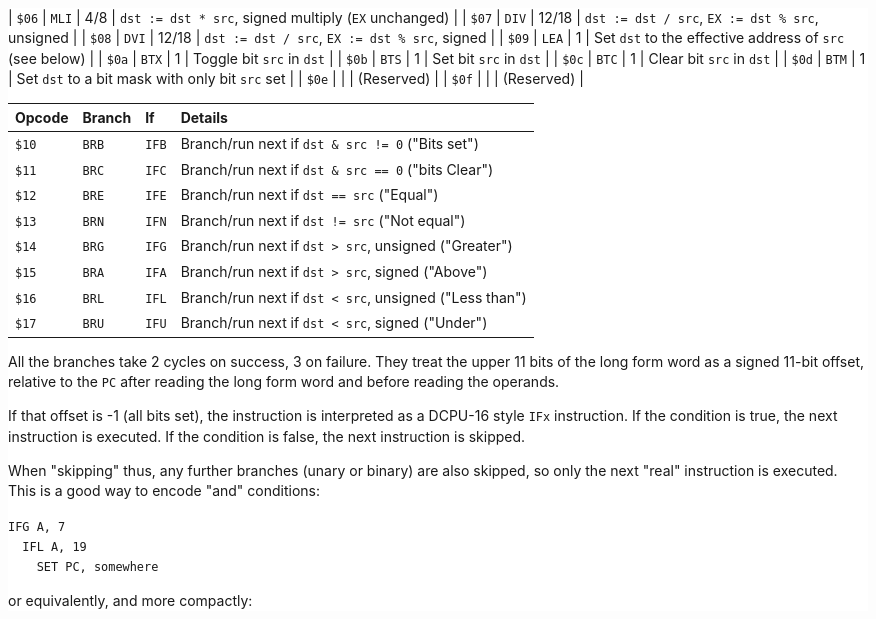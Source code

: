 | `$06`  | `MLI`    | 4/8    | `dst := dst * src`, signed multiply (`EX` unchanged)    |
| `$07`  | `DIV`    | 12/18  | `dst := dst / src`, `EX := dst % src`, unsigned         |
| `$08`  | `DVI`    | 12/18  | `dst := dst / src`, `EX := dst % src`, signed           |
| `$09`  | `LEA`    | 1      | Set `dst` to the effective address of `src` (see below) |
| `$0a`  | `BTX`    | 1      | Toggle bit `src` in `dst`                               |
| `$0b`  | `BTS`    | 1      | Set bit `src` in `dst`                                  |
| `$0c`  | `BTC`    | 1      | Clear bit `src` in `dst`                                |
| `$0d`  | `BTM`    | 1      | Set `dst` to a bit mask with only bit `src` set         |
| `$0e`  |          |        | (Reserved)                                              |
| `$0f`  |          |        | (Reserved)                                              |

| Opcode | Branch | If    | Details                                                |
| :--    | :--    | :--   | :--                                                    |
| `$10`  | `BRB`  | `IFB` | Branch/run next if `dst & src != 0` ("Bits set")       |
| `$11`  | `BRC`  | `IFC` | Branch/run next if `dst & src == 0` ("bits Clear")     |
| `$12`  | `BRE`  | `IFE` | Branch/run next if `dst == src` ("Equal")              |
| `$13`  | `BRN`  | `IFN` | Branch/run next if `dst != src` ("Not equal")          |
| `$14`  | `BRG`  | `IFG` | Branch/run next if `dst > src`, unsigned ("Greater")   |
| `$15`  | `BRA`  | `IFA` | Branch/run next if `dst > src`, signed ("Above")       |
| `$16`  | `BRL`  | `IFL` | Branch/run next if `dst < src`, unsigned ("Less than") |
| `$17`  | `BRU`  | `IFU` | Branch/run next if `dst < src`, signed ("Under")       |

All the branches take 2 cycles on success, 3 on failure. They treat the upper 11
bits of the long form word as a signed 11-bit offset, relative to the `PC` after
reading the long form word and before reading the operands.

If that offset is -1 (all bits set), the instruction is interpreted as a DCPU-16
style `IFx` instruction. If the condition is true, the next instruction is
executed. If the condition is false, the next instruction is skipped.

When "skipping" thus, any further branches (unary or binary) are also skipped,
so only the next "real" instruction is executed. This is a good way to encode
"and" conditions:

```
IFG A, 7
  IFL A, 19
    SET PC, somewhere
```

or equivalently, and more compactly:
